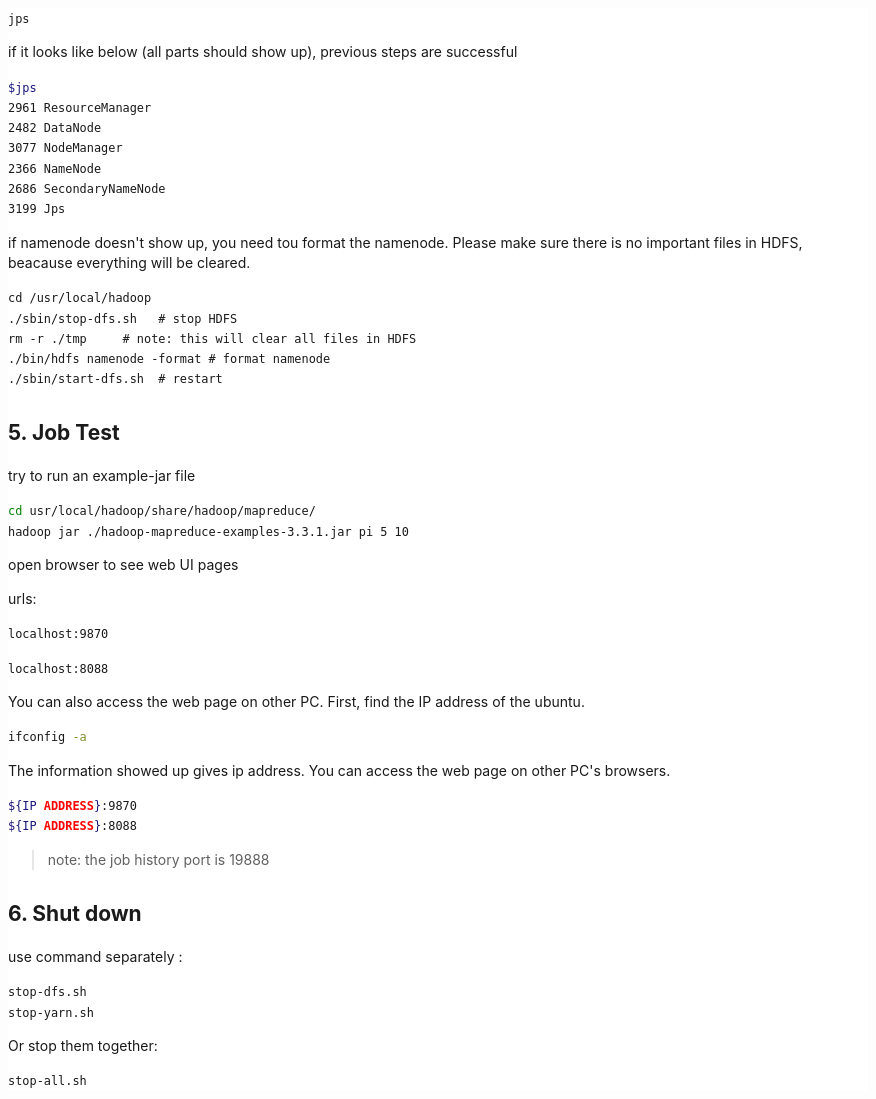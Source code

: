 ```bash
jps
```

if it looks like below (all parts should show up), previous steps are successful

```bash
$jps
2961 ResourceManager
2482 DataNode
3077 NodeManager
2366 NameNode
2686 SecondaryNameNode
3199 Jps
```
if namenode doesn't show up, you need tou format the namenode. Please make sure there is no important files in HDFS, beacause everything will be cleared.
```
cd /usr/local/hadoop
./sbin/stop-dfs.sh   # stop HDFS
rm -r ./tmp     # note: this will clear all files in HDFS
./bin/hdfs namenode -format # format namenode  
./sbin/start-dfs.sh  # restart
```
## 5. Job Test

try to run an example-jar file

```bash
cd usr/local/hadoop/share/hadoop/mapreduce/
hadoop jar ./hadoop-mapreduce-examples-3.3.1.jar pi 5 10
```

open browser to see web UI pages

urls:

```bash
localhost:9870
```

```bash
localhost:8088
```
You can also access the web page on other PC. First, find the IP address of the ubuntu.
```bash
ifconfig -a
```
The information showed up gives ip address. You can access the web page on other PC's browsers.
```bash
${IP ADDRESS}:9870
${IP ADDRESS}:8088
```
>note: the job history port is 19888

## 6. Shut down

use command separately :

```bash
stop-dfs.sh
stop-yarn.sh
```

Or stop them together:

```bash
stop-all.sh
```
